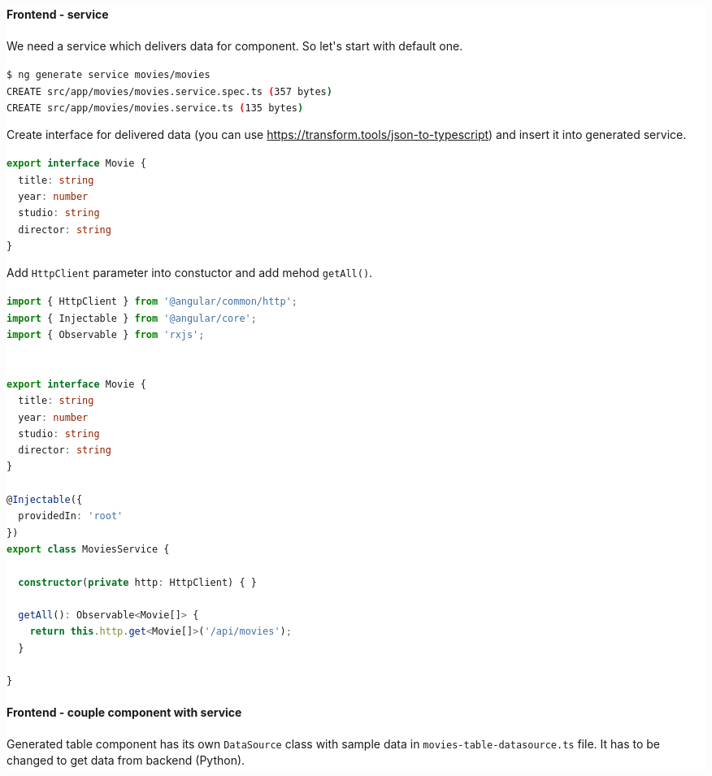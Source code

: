 #### Frontend - service

We need a service which delivers data for component.
So let's start with default one.

```bash
$ ng generate service movies/movies
CREATE src/app/movies/movies.service.spec.ts (357 bytes)
CREATE src/app/movies/movies.service.ts (135 bytes)
```

Create interface for delivered data (you can use <https://transform.tools/json-to-typescript>)
and insert it into generated service.

```typescript
export interface Movie {
  title: string
  year: number
  studio: string
  director: string
}
```

Add `HttpClient` parameter into constuctor and add mehod `getAll()`.

```typescript
import { HttpClient } from '@angular/common/http';
import { Injectable } from '@angular/core';
import { Observable } from 'rxjs';


export interface Movie {
  title: string
  year: number
  studio: string
  director: string
}

@Injectable({
  providedIn: 'root'
})
export class MoviesService {

  constructor(private http: HttpClient) { }
  
  getAll(): Observable<Movie[]> {
    return this.http.get<Movie[]>('/api/movies');
  }
  
}
```

#### Frontend - couple component with service

Generated table component has its own `DataSource` class
with sample data in `movies-table-datasource.ts` file.
It has to be changed to get data from backend (Python).
